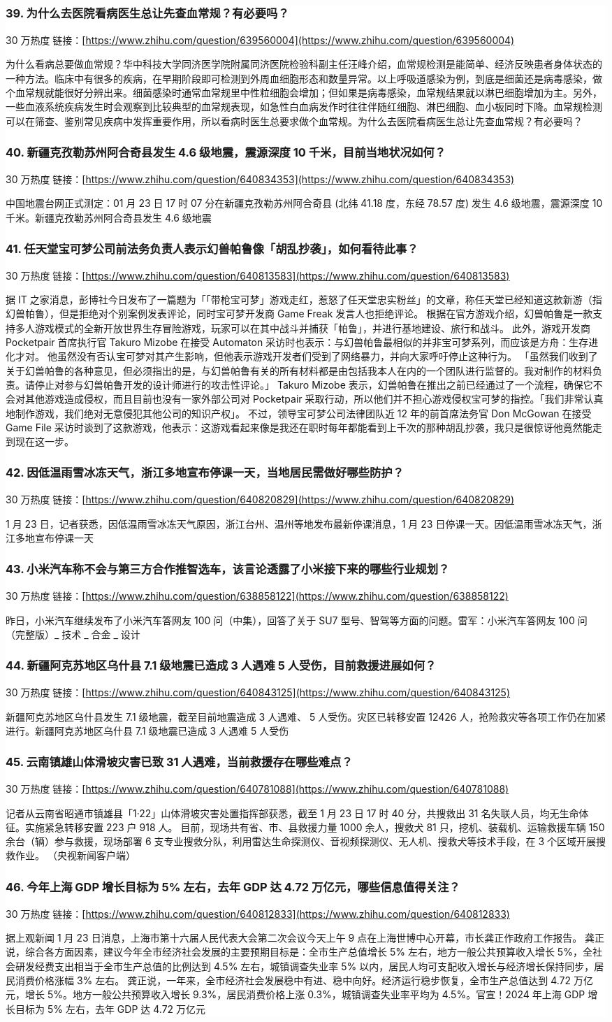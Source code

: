 
### 39. 为什么去医院看病医生总让先查血常规？有必要吗？
30 万热度 链接：[https://www.zhihu.com/question/639560004](https://www.zhihu.com/question/639560004)

为什么看病总要做血常规？华中科技大学同济医学院附属同济医院检验科副主任汪峰介绍，血常规检测是能简单、经济反映患者身体状态的一种方法。临床中有很多的疾病，在早期阶段即可检测到外周血细胞形态和数量异常。以上呼吸道感染为例，到底是细菌还是病毒感染，做个血常规就能很好分辨出来。细菌感染时通常血常规里中性粒细胞会增加；但如果是病毒感染，血常规结果就以淋巴细胞增加为主。另外，一些血液系统疾病发生时会观察到比较典型的血常规表现，如急性白血病发作时往往伴随红细胞、淋巴细胞、血小板同时下降。血常规检测可以在筛查、鉴别常见疾病中发挥重要作用，所以看病时医生总要求做个血常规。为什么去医院看病医生总让先查血常规？有必要吗？

### 40. 新疆克孜勒苏州阿合奇县发生 4.6 级地震，震源深度 10 千米，目前当地状况如何？
30 万热度 链接：[https://www.zhihu.com/question/640834353](https://www.zhihu.com/question/640834353)

中国地震台网正式测定：01 月 23 日 17 时 07 分在新疆克孜勒苏州阿合奇县 (北纬 41.18 度，东经 78.57 度) 发生 4.6 级地震，震源深度 10 千米。新疆克孜勒苏州阿合奇县发生 4.6 级地震

### 41. 任天堂宝可梦公司前法务负责人表示幻兽帕鲁像「胡乱抄袭」，如何看待此事？
30 万热度 链接：[https://www.zhihu.com/question/640813583](https://www.zhihu.com/question/640813583)

据 IT 之家消息，彭博社今日发布了一篇题为「「带枪宝可梦」游戏走红，惹怒了任天堂忠实粉丝」的文章，称任天堂已经知道这款新游（指幻兽帕鲁），但是拒绝对个别案例发表评论，同时宝可梦开发商 Game Freak 发言人也拒绝评论。 根据在官方游戏介绍，幻兽帕鲁是一款支持多人游戏模式的全新开放世界生存冒险游戏，玩家可以在其中战斗并捕获「帕鲁」，并进行基地建设、旅行和战斗。 此外，游戏开发商 Pocketpair 首席执行官 Takuro Mizobe 在接受 Automaton 采访时也表示：与幻兽帕鲁最相似的并非宝可梦系列，而应该是方舟：生存进化才对。 他虽然没有否认宝可梦对其产生影响，但他表示游戏开发者们受到了网络暴力，并向大家呼吁停止这种行为。 「虽然我们收到了关于幻兽帕鲁的各种意见，但必须指出的是，与幻兽帕鲁有关的所有材料都是由包括我本人在内的一个团队进行监督的。我对制作的材料负责。请停止对参与幻兽帕鲁开发的设计师进行的攻击性评论。」 Takuro Mizobe 表示，幻兽帕鲁在推出之前已经通过了一个流程，确保它不会对其他游戏造成侵权，而且目前也没有一家外部公司对 Pocketpair 采取行动，所以他们并不担心游戏侵权宝可梦的指控。「我们非常认真地制作游戏，我们绝对无意侵犯其他公司的知识产权」。 不过，领导宝可梦公司法律团队近 12 年的前首席法务官 Don McGowan 在接受 Game File 采访时谈到了这款游戏，他表示：这游戏看起来像是我还在职时每年都能看到上千次的那种胡乱抄袭，我只是很惊讶他竟然能走到现在这一步。

### 42. 因低温雨雪冰冻天气，浙江多地宣布停课一天，当地居民需做好哪些防护？
30 万热度 链接：[https://www.zhihu.com/question/640820829](https://www.zhihu.com/question/640820829)

1 月 23 日，记者获悉，因低温雨雪冰冻天气原因，浙江台州、温州等地发布最新停课消息，1 月 23 日停课一天。因低温雨雪冰冻天气，浙江多地宣布停课一天

### 43. 小米汽车称不会与第三方合作推智选车，该言论透露了小米接下来的哪些行业规划？
30 万热度 链接：[https://www.zhihu.com/question/638858122](https://www.zhihu.com/question/638858122)

昨日，小米汽车继续发布了小米汽车答网友 100 问（中集），回答了关于 SU7 型号、智驾等方面的问题。雷军：小米汽车答网友 100 问（完整版）_ 技术 _ 合金 _ 设计

### 44. 新疆阿克苏地区乌什县 7.1 级地震已造成 3 人遇难 5 人受伤，目前救援进展如何？
30 万热度 链接：[https://www.zhihu.com/question/640843125](https://www.zhihu.com/question/640843125)

新疆阿克苏地区乌什县发生 7.1 级地震，截至目前地震造成 3 人遇难、 5 人受伤。灾区已转移安置 12426 人，抢险救灾等各项工作仍在加紧进行。新疆阿克苏地区乌什县 7.1 级地震已造成 3 人遇难 5 人受伤 ​​​

### 45. 云南镇雄山体滑坡灾害已致 31 人遇难，当前救援存在哪些难点？
30 万热度 链接：[https://www.zhihu.com/question/640781088](https://www.zhihu.com/question/640781088)

记者从云南省昭通市镇雄县「1·22」山体滑坡灾害处置指挥部获悉，截至 1 月 23 日 17 时 40 分，共搜救出 31 名失联人员，均无生命体征。实施紧急转移安置 223 户 918 人。 目前，现场共有省、市、县救援力量 1000 余人，搜救犬 81 只，挖机、装载机、运输救援车辆 150 余台（辆）参与救援，现场部署 6 支专业搜救分队，利用雷达生命探测仪、音视频探测仪、无人机、搜救犬等技术手段，在 3 个区域开展搜救作业。 （央视新闻客户端）

### 46. 今年上海 GDP 增长目标为 5% 左右，去年 GDP 达 4.72 万亿元，哪些信息值得关注？
30 万热度 链接：[https://www.zhihu.com/question/640812833](https://www.zhihu.com/question/640812833)

据上观新闻 1 月 23 日消息，上海市第十六届人民代表大会第二次会议今天上午 9 点在上海世博中心开幕，市长龚正作政府工作报告。 龚正说，综合各方面因素，建议今年全市经济社会发展的主要预期目标是：全市生产总值增长 5% 左右，地方一般公共预算收入增长 5%，全社会研发经费支出相当于全市生产总值的比例达到 4.5% 左右，城镇调查失业率 5% 以内，居民人均可支配收入增长与经济增长保持同步，居民消费价格涨幅 3% 左右。 龚正说，一年来，全市经济社会发展稳中有进、稳中向好。经济运行稳步恢复，全市生产总值达到 4.72 万亿元，增长 5%。地方一般公共预算收入增长 9.3%，居民消费价格上涨 0.3%，城镇调查失业率平均为 4.5%。官宣！2024 年上海 GDP 增长目标为 5% 左右，去年 GDP 达 4.72 万亿元
